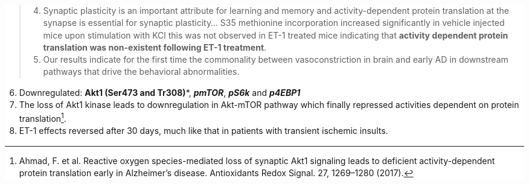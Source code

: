 > 4. Synaptic plasticity is an important attribute for learning and memory and activity-dependent protein translation at the synapse is essential for synaptic plasticity… S35 methionine incorporation increased significantly in vehicle injected mice upon stimulation with KCl this was not observed in ET-1 treated mice indicating that **activity dependent protein translation was non-existent following ET-1 treatment**.
> 5. Our results indicate for the first time the commonality between vasoconstriction in brain and early AD in downstream pathways that drive the behavioral abnormalities.
6. Downregulated: **Akt1 (Ser473 and Tr308)***, ***pmTOR***, ***pS6k*** and ***p4EBP1***
7. The loss of Akt1 kinase leads to downregulation in Akt-mTOR pathway which finally repressed activities dependent on protein translation[^Ahmad_F_2017].
8. ET-1 effects reversed after 30 days, much like that in patients with transient ischemic insults.


[^Sheng_T_2015]: Sheng, T. et al. Endothelin-1-induced mini-stroke in the dorsal hippocampus or lateral amygdala results in deficits in learning and memory. J. Biomed. Res. 29, 362–369 (2015).
[^Tennant_K_2009]: Tennant, K. A. & Jones, T. A. Sensorimotor behavioral effects of endothelin-1 induced small cortical infarcts in C57BL/6 mice. J. Neurosci. Methods 181, 18–26 (2009).
[^Windle_V_2006]: Windle, V. et al. An analysis of four different methods of producing focal cerebral ischemia with endothelin-1 in the rat. Exp. Neurol. 201, 324–334 (2006).
[^Wang_Y_2007]: Wang, Y., Jin, K. & Greenberg, D. A. Neurogenesis associated with endothelin-induced cortical infarction in the mouse. Brain Res. 1167, 118–122 (2007).
[^Horie_N_2008]: Horie, N. et al. Mouse model of focal cerebral ischemia using endothelin 1. J. Neurosci. Methods 173, 286–290 (2008).
[^Strazielle_N_2000]: Strazielle, N. & Ghersi-Egea, J. F. Choroid plexus in the central nervous system: biology and physiopathology. J. Neuropathol. Exp. Neurol. 59, 561–574 (2000).
[^Bedussi_B_2015]: Bedussi, B. et al. Clearance from the mouse brain by convection of interstitial fluid towards the ventricular system. Fluids Barriers CNS 12, 23 (2015).
[^Ahmad_F_2017]: Ahmad, F. et al. Reactive oxygen species-mediated loss of synaptic Akt1 signaling leads to deficient activity-dependent protein translation early in Alzheimer’s disease. Antioxidants Redox Signal. 27, 1269–1280 (2017).
[^de_Lange_2004]: de Lange, E. C. Potential role of ABC transporters as a detoxifcation system at the blood-CSF barrier. Adv Drug Deliv. Rev. 56,
1793–1809 (2004).


[^Epstein_FH_1999]: Epstein FH, Martin JB. Molecular basis of the neurodegenerative disorders. New Engl. J. Med. 1999;340:1970–1980. doi: 10.1056/NEJM199902043400522.